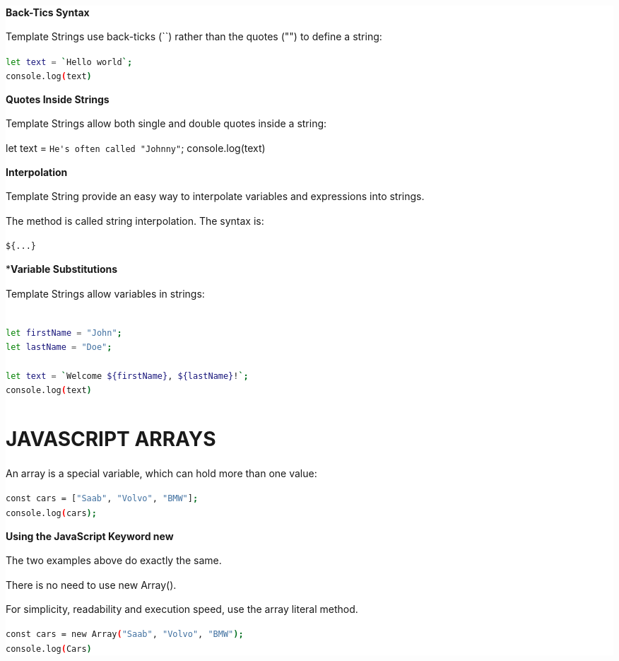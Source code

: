 **Back-Tics Syntax**

Template Strings use back-ticks (``) rather than the quotes ("") to define a string:
 ``` bash
 let text = `Hello world`;
 console.log(text)
```
**Quotes Inside Strings**

Template Strings allow both single and double quotes inside a string:

let text = `He's often called "Johnny"`;
console.log(text)

**Interpolation**

Template String provide an easy way to interpolate variables and expressions into strings.

The method is called string interpolation.
The syntax is:

```${...} ```

***Variable Substitutions**

Template Strings allow variables in strings:

```bash

let firstName = "John";
let lastName = "Doe";

let text = `Welcome ${firstName}, ${lastName}!`;
console.log(text)

```

#                                                         JAVASCRIPT ARRAYS                                     

An array is a special variable, which can hold more than one value:

``` bash
const cars = ["Saab", "Volvo", "BMW"];
console.log(cars);

```

**Using the JavaScript Keyword new**

The two examples above do exactly the same.

There is no need to use new Array().

For simplicity, readability and execution speed, use the array literal method.

```bash
const cars = new Array("Saab", "Volvo", "BMW");
console.log(Cars)
```

